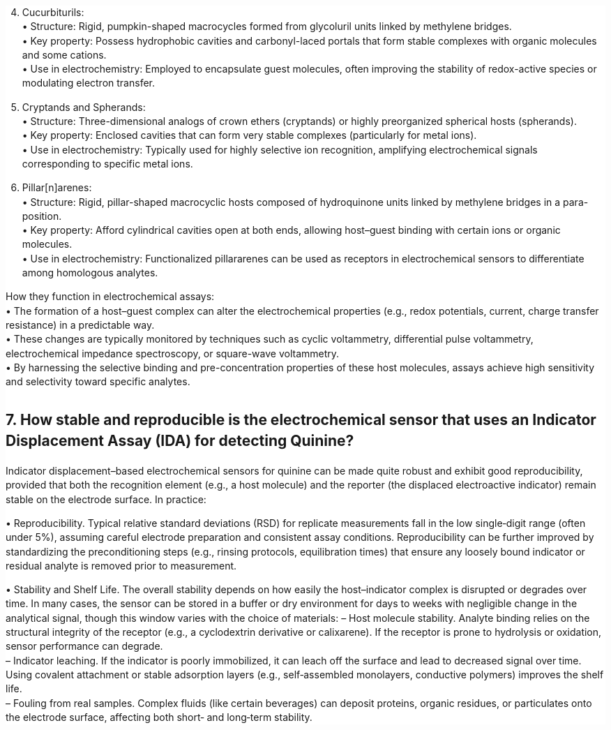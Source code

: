 4) Cucurbiturils:  
   • Structure: Rigid, pumpkin-shaped macrocycles formed from glycoluril units linked by methylene bridges.  
   • Key property: Possess hydrophobic cavities and carbonyl-laced portals that form stable complexes with organic molecules and some cations.  
   • Use in electrochemistry: Employed to encapsulate guest molecules, often improving the stability of redox-active species or modulating electron transfer.

5) Cryptands and Spherands:  
   • Structure: Three-dimensional analogs of crown ethers (cryptands) or highly preorganized spherical hosts (spherands).  
   • Key property: Enclosed cavities that can form very stable complexes (particularly for metal ions).  
   • Use in electrochemistry: Typically used for highly selective ion recognition, amplifying electrochemical signals corresponding to specific metal ions.

6) Pillar[n]arenes:  
   • Structure: Rigid, pillar-shaped macrocyclic hosts composed of hydroquinone units linked by methylene bridges in a para-position.  
   • Key property: Afford cylindrical cavities open at both ends, allowing host–guest binding with certain ions or organic molecules.  
   • Use in electrochemistry: Functionalized pillararenes can be used as receptors in electrochemical sensors to differentiate among homologous analytes.

How they function in electrochemical assays:  
• The formation of a host–guest complex can alter the electrochemical properties (e.g., redox potentials, current, charge transfer resistance) in a predictable way.  
• These changes are typically monitored by techniques such as cyclic voltammetry, differential pulse voltammetry, electrochemical impedance spectroscopy, or square-wave voltammetry.  
• By harnessing the selective binding and pre-concentration properties of these host molecules, assays achieve high sensitivity and selectivity toward specific analytes.

## 7. How stable and reproducible is the electrochemical sensor that uses an Indicator Displacement Assay (IDA) for detecting Quinine?

Indicator displacement–based electrochemical sensors for quinine can be made quite robust and exhibit good reproducibility, provided that both the recognition element (e.g., a host molecule) and the reporter (the displaced electroactive indicator) remain stable on the electrode surface. In practice:

• Reproducibility. Typical relative standard deviations (RSD) for replicate measurements fall in the low single‐digit range (often under 5%), assuming careful electrode preparation and consistent assay conditions. Reproducibility can be further improved by standardizing the preconditioning steps (e.g., rinsing protocols, equilibration times) that ensure any loosely bound indicator or residual analyte is removed prior to measurement.

• Stability and Shelf Life. The overall stability depends on how easily the host–indicator complex is disrupted or degrades over time. In many cases, the sensor can be stored in a buffer or dry environment for days to weeks with negligible change in the analytical signal, though this window varies with the choice of materials:
  – Host molecule stability. Analyte binding relies on the structural integrity of the receptor (e.g., a cyclodextrin derivative or calixarene). If the receptor is prone to hydrolysis or oxidation, sensor performance can degrade.  
  – Indicator leaching. If the indicator is poorly immobilized, it can leach off the surface and lead to decreased signal over time. Using covalent attachment or stable adsorption layers (e.g., self‐assembled monolayers, conductive polymers) improves the shelf life.  
  – Fouling from real samples. Complex fluids (like certain beverages) can deposit proteins, organic residues, or particulates onto the electrode surface, affecting both short‐ and long‐term stability.
